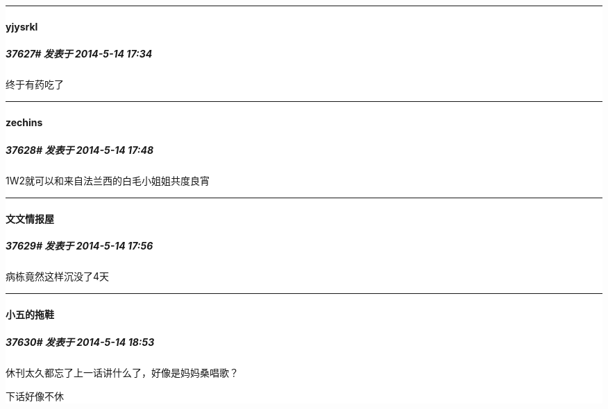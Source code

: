 





*****

####  yjysrkl  
##### 37627#       发表于 2014-5-14 17:34




终于有药吃了







*****

####  zechins  
##### 37628#       发表于 2014-5-14 17:48




1W2就可以和来自法兰西的白毛小姐姐共度良宵







*****

####  文文情报屋  
##### 37629#       发表于 2014-5-14 17:56




病栋竟然这样沉没了4天







*****

####  小五的拖鞋  
##### 37630#       发表于 2014-5-14 18:53




休刊太久都忘了上一话讲什么了，好像是妈妈桑唱歌？

下话好像不休






